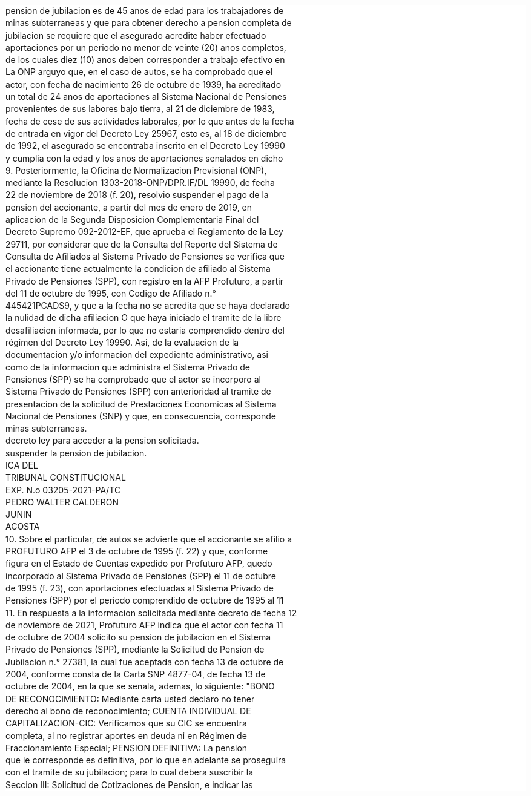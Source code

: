 pension de jubilacion es de 45 anos de edad para los trabajadores de  
minas subterraneas y que para obtener derecho a pension completa de  
jubilacion se requiere que el asegurado acredite haber efectuado  
aportaciones por un periodo no menor de veinte (20) anos completos,  
de los cuales diez (10) anos deben corresponder a trabajo efectivo en  
La ONP arguyo que, en el caso de autos, se ha comprobado que el  
actor, con fecha de nacimiento 26 de octubre de 1939, ha acreditado  
un total de 24 anos de aportaciones al Sistema Nacional de Pensiones  
provenientes de sus labores bajo tierra, al 21 de diciembre de 1983,  
fecha de cese de sus actividades laborales, por lo que antes de la fecha  
de entrada en vigor del Decreto Ley 25967, esto es, al 18 de diciembre  
de 1992, el asegurado se encontraba inscrito en el Decreto Ley 19990  
y cumplia con la edad y los anos de aportaciones senalados en dicho  
9. Posteriormente, la Oficina de Normalizacion Previsional (ONP),  
mediante la Resolucion 1303-2018-ONP/DPR.IF/DL 19990, de fecha  
22 de noviembre de 2018 (f. 20), resolvio suspender el pago de la  
pension del accionante, a partir del mes de enero de 2019, en  
aplicacion de la Segunda Disposicion Complementaria Final del  
Decreto Supremo 092-2012-EF, que aprueba el Reglamento de la Ley  
29711, por considerar que de la Consulta del Reporte del Sistema de  
Consulta de Afiliados al Sistema Privado de Pensiones se verifica que  
el accionante tiene actualmente la condicion de afiliado al Sistema  
Privado de Pensiones (SPP), con registro en la AFP Profuturo, a partir  
del 11 de octubre de 1995, con Codigo de Afiliado n.°  
445421PCADS9, y que a la fecha no se acredita que se haya declarado  
la nulidad de dicha afiliacion O que haya iniciado el tramite de la libre  
desafiliacion informada, por lo que no estaria comprendido dentro del  
régimen del Decreto Ley 19990. Asi, de la evaluacion de la  
documentacion y/o informacion del expediente administrativo, asi  
como de la informacion que administra el Sistema Privado de  
Pensiones (SPP) se ha comprobado que el actor se incorporo al  
Sistema Privado de Pensiones (SPP) con anterioridad al tramite de  
presentacion de la solicitud de Prestaciones Economicas al Sistema  
Nacional de Pensiones (SNP) y que, en consecuencia, corresponde  
minas subterraneas.  
decreto ley para acceder a la pension solicitada.  
suspender la pension de jubilacion.  
ICA DEL  
TRIBUNAL CONSTITUCIONAL  
EXP. N.o 03205-2021-PA/TC  
PEDRO WALTER CALDERON  
JUNIN  
ACOSTA  
10. Sobre el particular, de autos se advierte que el accionante se afilio a  
PROFUTURO AFP el 3 de octubre de 1995 (f. 22) y que, conforme  
figura en el Estado de Cuentas expedido por Profuturo AFP, quedo  
incorporado al Sistema Privado de Pensiones (SPP) el 11 de octubre  
de 1995 (f. 23), con aportaciones efectuadas al Sistema Privado de  
Pensiones (SPP) por el periodo comprendido de octubre de 1995 al 11  
11. En respuesta a la informacion solicitada mediante decreto de fecha 12  
de noviembre de 2021, Profuturo AFP indica que el actor con fecha 11  
de octubre de 2004 solicito su pension de jubilacion en el Sistema  
Privado de Pensiones (SPP), mediante la Solicitud de Pension de  
Jubilacion n.° 27381, la cual fue aceptada con fecha 13 de octubre de  
2004, conforme consta de la Carta SNP 4877-04, de fecha 13 de  
octubre de 2004, en la que se senala, ademas, lo siguiente: "BONO  
DE RECONOCIMIENTO: Mediante carta usted declaro no tener  
derecho al bono de reconocimiento; CUENTA INDIVIDUAL DE  
CAPITALIZACION-CIC: Verificamos que su CIC se encuentra  
completa, al no registrar aportes en deuda ni en Régimen de  
Fraccionamiento Especial; PENSION DEFINITIVA: La pension  
que le corresponde es definitiva, por lo que en adelante se proseguira  
con el tramite de su jubilacion; para lo cual debera suscribir la  
Seccion III: Solicitud de Cotizaciones de Pension, e indicar las  